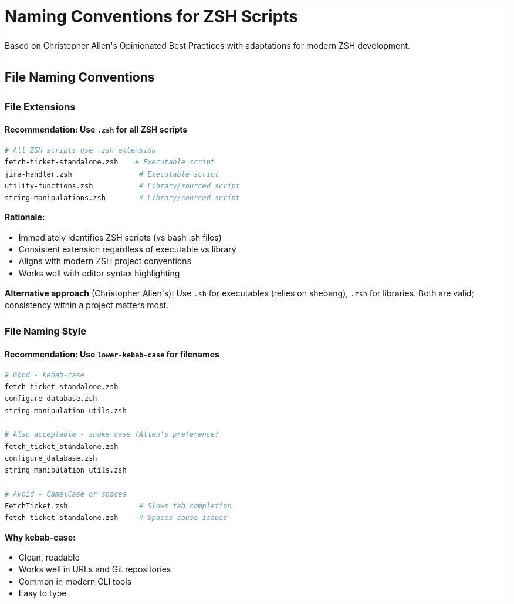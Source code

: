 # Naming Conventions for ZSH Scripts

Based on Christopher Allen's Opinionated Best Practices with adaptations for modern ZSH development.

## File Naming Conventions

### File Extensions

**Recommendation: Use `.zsh` for all ZSH scripts**

```zsh
# All ZSH scripts use .zsh extension
fetch-ticket-standalone.zsh    # Executable script
jira-handler.zsh                # Executable script
utility-functions.zsh           # Library/sourced script
string-manipulations.zsh        # Library/sourced script
```

**Rationale:**
- Immediately identifies ZSH scripts (vs bash .sh files)
- Consistent extension regardless of executable vs library
- Aligns with modern ZSH project conventions
- Works well with editor syntax highlighting

**Alternative approach** (Christopher Allen's): Use `.sh` for executables (relies on shebang), `.zsh` for libraries. Both are valid; consistency within a project matters most.

### File Naming Style

**Recommendation: Use `lower-kebab-case` for filenames**

```zsh
# Good - kebab-case
fetch-ticket-standalone.zsh
configure-database.zsh
string-manipulation-utils.zsh

# Also acceptable - snake_case (Allen's preference)
fetch_ticket_standalone.zsh
configure_database.zsh
string_manipulation_utils.zsh

# Avoid - CamelCase or spaces
FetchTicket.zsh                 # Slows tab completion
fetch ticket standalone.zsh     # Spaces cause issues
```

**Why kebab-case:**
- Clean, readable
- Works well in URLs and Git repositories
- Common in modern CLI tools
- Easy to type
